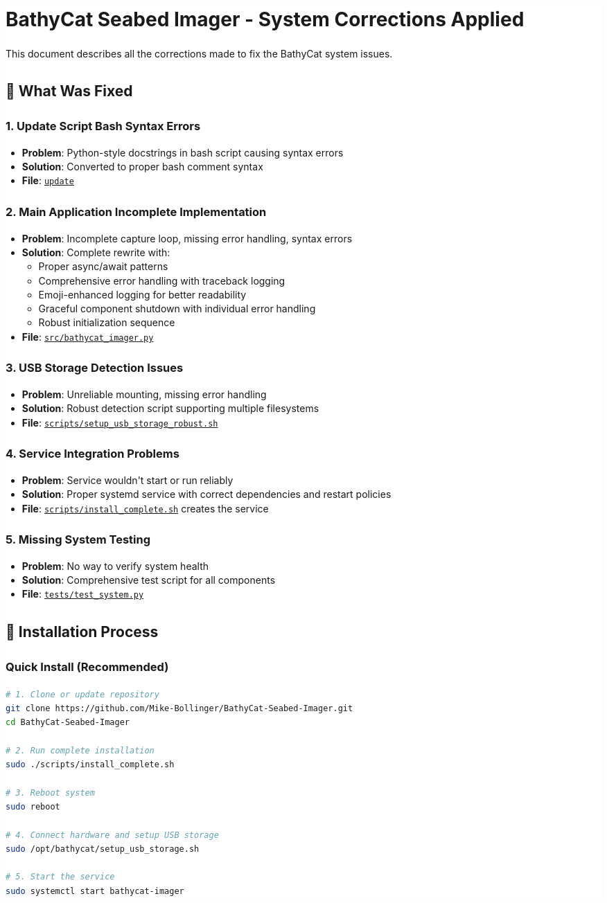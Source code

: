 # BathyCat Seabed Imager - System Corrections Applied

This document describes all the corrections made to fix the BathyCat system issues.

## 🔧 What Was Fixed

### 1. Update Script Bash Syntax Errors
- **Problem**: Python-style docstrings in bash script causing syntax errors
- **Solution**: Converted to proper bash comment syntax
- **File**: [`update`](update)

### 2. Main Application Incomplete Implementation
- **Problem**: Incomplete capture loop, missing error handling, syntax errors
- **Solution**: Complete rewrite with:
  - Proper async/await patterns
  - Comprehensive error handling with traceback logging
  - Emoji-enhanced logging for better readability
  - Graceful component shutdown with individual error handling
  - Robust initialization sequence
- **File**: [`src/bathycat_imager.py`](src/bathycat_imager.py)

### 3. USB Storage Detection Issues  
- **Problem**: Unreliable mounting, missing error handling
- **Solution**: Robust detection script supporting multiple filesystems
- **File**: [`scripts/setup_usb_storage_robust.sh`](scripts/setup_usb_storage_robust.sh)

### 4. Service Integration Problems
- **Problem**: Service wouldn't start or run reliably
- **Solution**: Proper systemd service with correct dependencies and restart policies
- **File**: [`scripts/install_complete.sh`](scripts/install_complete.sh) creates the service

### 5. Missing System Testing
- **Problem**: No way to verify system health
- **Solution**: Comprehensive test script for all components
- **File**: [`tests/test_system.py`](tests/test_system.py)

## 🚀 Installation Process

### Quick Install (Recommended)
```bash
# 1. Clone or update repository
git clone https://github.com/Mike-Bollinger/BathyCat-Seabed-Imager.git
cd BathyCat-Seabed-Imager

# 2. Run complete installation
sudo ./scripts/install_complete.sh

# 3. Reboot system
sudo reboot

# 4. Connect hardware and setup USB storage
sudo /opt/bathycat/setup_usb_storage.sh

# 5. Start the service
sudo systemctl start bathycat-imager
```
